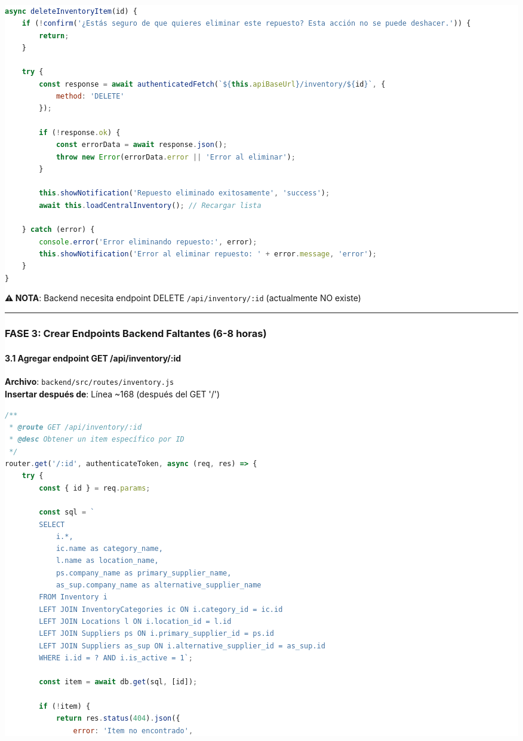 ```javascript
async deleteInventoryItem(id) {
    if (!confirm('¿Estás seguro de que quieres eliminar este repuesto? Esta acción no se puede deshacer.')) {
        return;
    }
    
    try {
        const response = await authenticatedFetch(`${this.apiBaseUrl}/inventory/${id}`, {
            method: 'DELETE'
        });
        
        if (!response.ok) {
            const errorData = await response.json();
            throw new Error(errorData.error || 'Error al eliminar');
        }
        
        this.showNotification('Repuesto eliminado exitosamente', 'success');
        await this.loadCentralInventory(); // Recargar lista
        
    } catch (error) {
        console.error('Error eliminando repuesto:', error);
        this.showNotification('Error al eliminar repuesto: ' + error.message, 'error');
    }
}
```

**⚠️ NOTA**: Backend necesita endpoint DELETE `/api/inventory/:id` (actualmente NO existe)

---

### FASE 3: Crear Endpoints Backend Faltantes (6-8 horas)

#### 3.1 Agregar endpoint GET /api/inventory/:id

**Archivo**: `backend/src/routes/inventory.js`  
**Insertar después de**: Línea ~168 (después del GET '/')

```javascript
/**
 * @route GET /api/inventory/:id
 * @desc Obtener un item específico por ID
 */
router.get('/:id', authenticateToken, async (req, res) => {
    try {
        const { id } = req.params;
        
        const sql = `
        SELECT 
            i.*,
            ic.name as category_name,
            l.name as location_name,
            ps.company_name as primary_supplier_name,
            as_sup.company_name as alternative_supplier_name
        FROM Inventory i
        LEFT JOIN InventoryCategories ic ON i.category_id = ic.id
        LEFT JOIN Locations l ON i.location_id = l.id
        LEFT JOIN Suppliers ps ON i.primary_supplier_id = ps.id
        LEFT JOIN Suppliers as_sup ON i.alternative_supplier_id = as_sup.id
        WHERE i.id = ? AND i.is_active = 1`;
        
        const item = await db.get(sql, [id]);
        
        if (!item) {
            return res.status(404).json({
                error: 'Item no encontrado',
```